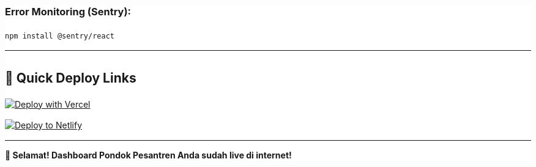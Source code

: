 ### Error Monitoring (Sentry):
```bash
npm install @sentry/react
```

---

## 🔗 **Quick Deploy Links**

[![Deploy with Vercel](https://vercel.com/button)](https://vercel.com/new/clone?repository-url=https://github.com/your-username/pondok-pesantren-dashboard)

[![Deploy to Netlify](https://www.netlify.com/img/deploy/button.svg)](https://app.netlify.com/start/deploy?repository=https://github.com/your-username/pondok-pesantren-dashboard)

---

**🎉 Selamat! Dashboard Pondok Pesantren Anda sudah live di internet!**